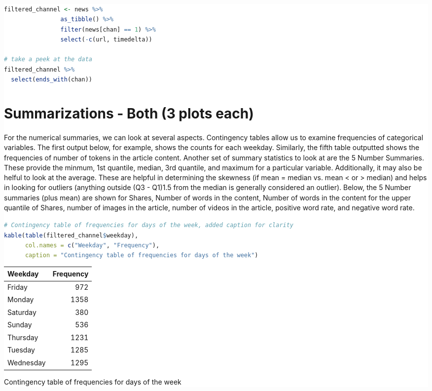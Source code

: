 ``` r
filtered_channel <- news %>% 
                as_tibble() %>% 
                filter(news[chan] == 1) %>% 
                select(-c(url, timedelta))

# take a peek at the data
filtered_channel %>%
  select(ends_with(chan))
```

# Summarizations - Both (3 plots each)

For the numerical summaries, we can look at several aspects. Contingency
tables allow us to examine frequencies of categorical variables. The
first output below, for example, shows the counts for each weekday.
Similarly, the fifth table outputted shows the frequencies of number of
tokens in the article content. Another set of summary statistics to look
at are the 5 Number Summaries. These provide the minmum, 1st quantile,
median, 3rd quantile, and maximum for a particular variable.
Additionally, it may also be helful to look at the average. These are
helpful in determining the skewness (if mean = median vs. mean \< or \>
median) and helps in looking for outliers (anything outside (Q3 - Q1)1.5
from the median is generally considered an outlier). Below, the 5 Number
summaries (plus mean) are shown for Shares, Number of words in the
content, Number of words in the content for the upper quantile of
Shares, number of images in the article, number of videos in the
article, positive word rate, and negative word rate.

``` r
# Contingency table of frequencies for days of the week, added caption for clarity
kable(table(filtered_channel$weekday), 
      col.names = c("Weekday", "Frequency"), 
      caption = "Contingency table of frequencies for days of the week")
```

| Weekday   | Frequency |
|:----------|----------:|
| Friday    |       972 |
| Monday    |      1358 |
| Saturday  |       380 |
| Sunday    |       536 |
| Thursday  |      1231 |
| Tuesday   |      1285 |
| Wednesday |      1295 |

Contingency table of frequencies for days of the week
